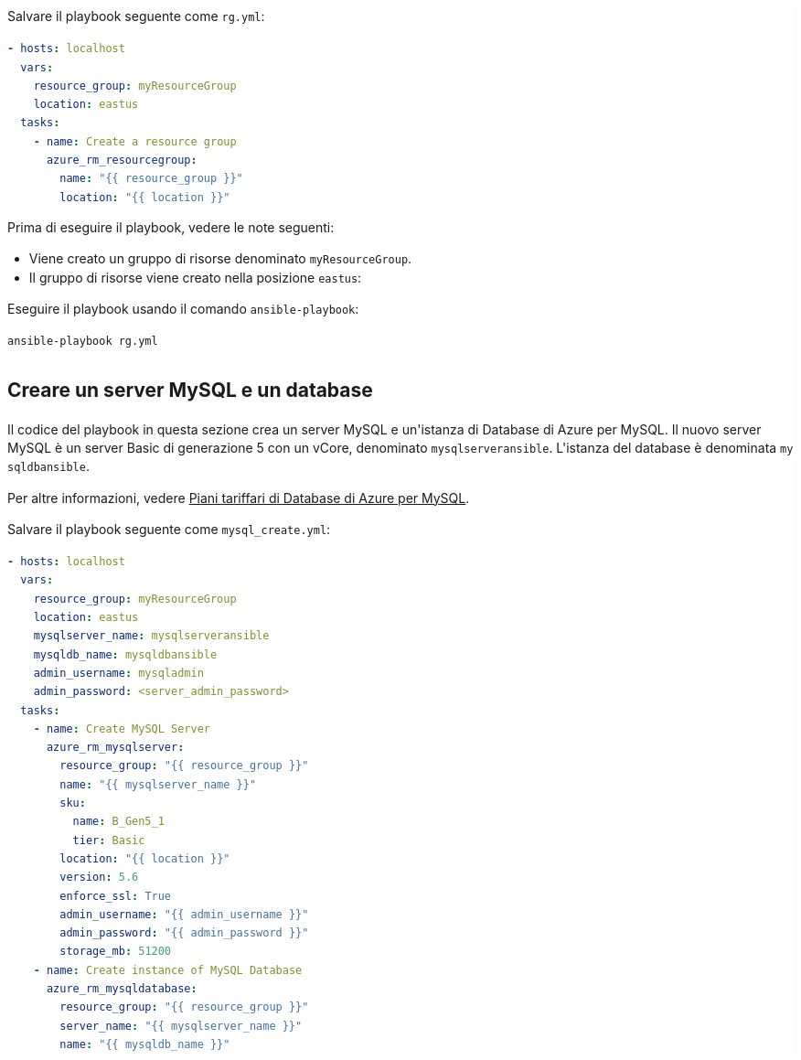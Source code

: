 Salvare il playbook seguente come `rg.yml`:

```yml
- hosts: localhost
  vars:
    resource_group: myResourceGroup
    location: eastus 
  tasks:
    - name: Create a resource group
      azure_rm_resourcegroup:
        name: "{{ resource_group }}"
        location: "{{ location }}"
```

Prima di eseguire il playbook, vedere le note seguenti:

* Viene creato un gruppo di risorse denominato `myResourceGroup`.
* Il gruppo di risorse viene creato nella posizione `eastus`:

Eseguire il playbook usando il comando `ansible-playbook`:

```bash
ansible-playbook rg.yml
```

## <a name="create-a-mysql-server-and-database"></a>Creare un server MySQL e un database

Il codice del playbook in questa sezione crea un server MySQL e un'istanza di Database di Azure per MySQL. Il nuovo server MySQL è un server Basic di generazione 5 con un vCore, denominato `mysqlserveransible`. L'istanza del database è denominata `mysqldbansible`.

Per altre informazioni, vedere [Piani tariffari di Database di Azure per MySQL](/azure/mysql/concepts-pricing-tiers). 

Salvare il playbook seguente come `mysql_create.yml`:

```yml
- hosts: localhost
  vars:
    resource_group: myResourceGroup
    location: eastus
    mysqlserver_name: mysqlserveransible
    mysqldb_name: mysqldbansible
    admin_username: mysqladmin
    admin_password: <server_admin_password> 
  tasks:
    - name: Create MySQL Server
      azure_rm_mysqlserver:
        resource_group: "{{ resource_group }}"
        name: "{{ mysqlserver_name }}"
        sku:
          name: B_Gen5_1
          tier: Basic
        location: "{{ location }}"
        version: 5.6
        enforce_ssl: True
        admin_username: "{{ admin_username }}"
        admin_password: "{{ admin_password }}"
        storage_mb: 51200
    - name: Create instance of MySQL Database
      azure_rm_mysqldatabase:
        resource_group: "{{ resource_group }}"
        server_name: "{{ mysqlserver_name }}"
        name: "{{ mysqldb_name }}"
```
